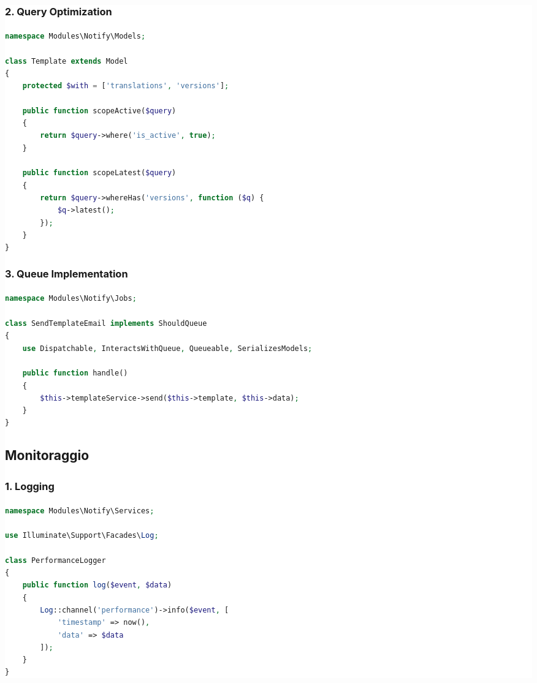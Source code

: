 ### 2. Query Optimization
```php
namespace Modules\Notify\Models;

class Template extends Model
{
    protected $with = ['translations', 'versions'];
    
    public function scopeActive($query)
    {
        return $query->where('is_active', true);
    }
    
    public function scopeLatest($query)
    {
        return $query->whereHas('versions', function ($q) {
            $q->latest();
        });
    }
}
```

### 3. Queue Implementation
```php
namespace Modules\Notify\Jobs;

class SendTemplateEmail implements ShouldQueue
{
    use Dispatchable, InteractsWithQueue, Queueable, SerializesModels;

    public function handle()
    {
        $this->templateService->send($this->template, $this->data);
    }
}
```

## Monitoraggio

### 1. Logging
```php
namespace Modules\Notify\Services;

use Illuminate\Support\Facades\Log;

class PerformanceLogger
{
    public function log($event, $data)
    {
        Log::channel('performance')->info($event, [
            'timestamp' => now(),
            'data' => $data
        ]);
    }
}
```
